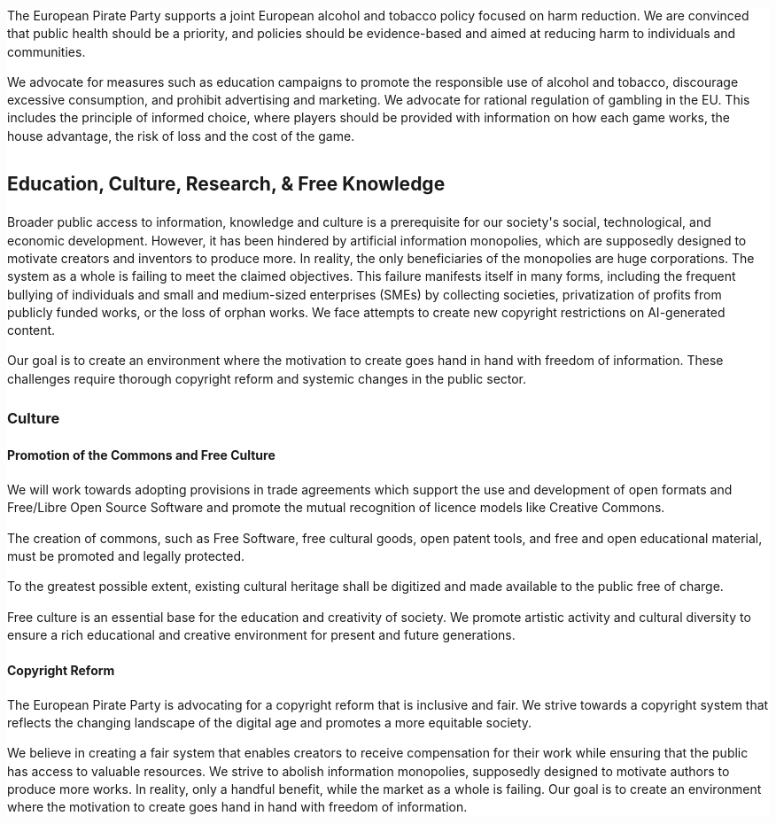 The European Pirate Party supports a joint European alcohol and tobacco policy focused on harm reduction. We are convinced that public health should be a priority, and policies should be evidence-based and aimed at reducing harm to individuals and communities. 

We advocate for measures such as education campaigns to promote the responsible use of alcohol and tobacco, discourage excessive consumption, and prohibit advertising and marketing. We advocate for rational regulation of gambling in the EU. This includes the principle of informed choice, where players should be provided with information on how each game works, the house advantage, the risk of loss and the cost of the game.


## Education, Culture, Research, & Free Knowledge 

Broader public access to information, knowledge and culture is a prerequisite for our society's social, technological, and economic development. However, it has been hindered by artificial information monopolies, which are supposedly designed to motivate creators and inventors to produce more. In reality, the only beneficiaries of the monopolies are huge corporations. The system as a whole is failing to meet the claimed objectives. This failure manifests itself in many forms, including the frequent bullying of individuals and small and medium-sized enterprises (SMEs) by collecting societies, privatization of profits from publicly funded works, or the loss of orphan works. We face attempts to create new copyright restrictions on AI-generated content. 

Our goal is to create an environment where the motivation to create goes hand in hand with freedom of information. These challenges require thorough copyright reform and systemic changes in the public sector. 

### Culture 

#### Promotion of the Commons and Free Culture 

We will work towards adopting provisions in trade agreements which support the use and development of open formats and Free/Libre Open Source Software and promote the mutual recognition of licence models like Creative Commons. 

The creation of commons, such as Free Software, free cultural goods, open patent tools, and free and open educational material, must be promoted and legally protected. 

To the greatest possible extent, existing cultural heritage shall be digitized and made available to the public free of charge. 

Free culture is an essential base for the education and creativity of society. We promote artistic activity and cultural diversity to ensure a rich educational and creative environment for present and future generations. 

#### Copyright Reform 

The European Pirate Party is advocating for a copyright reform that is inclusive and fair. We strive towards a copyright system that reflects the changing landscape of the digital age and promotes a more equitable society. 

We believe in creating a fair system that enables creators to receive compensation for their work while ensuring that the public has access to valuable resources. We strive to abolish information monopolies, supposedly designed to motivate authors to produce more works. In reality, only a handful benefit, while the market as a whole is failing. Our goal is to create an environment where the motivation to create goes hand in hand with freedom of information. 
